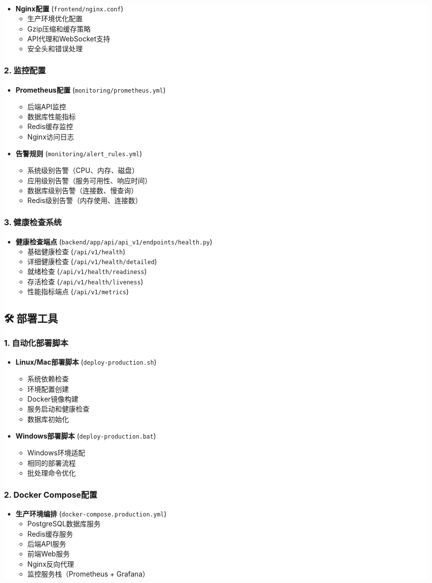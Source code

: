 - **Nginx配置** (`frontend/nginx.conf`)
  - 生产环境优化配置
  - Gzip压缩和缓存策略
  - API代理和WebSocket支持
  - 安全头和错误处理

### 2. 监控配置
- **Prometheus配置** (`monitoring/prometheus.yml`)
  - 后端API监控
  - 数据库性能指标
  - Redis缓存监控
  - Nginx访问日志

- **告警规则** (`monitoring/alert_rules.yml`)
  - 系统级别告警（CPU、内存、磁盘）
  - 应用级别告警（服务可用性、响应时间）
  - 数据库级别告警（连接数、慢查询）
  - Redis级别告警（内存使用、连接数）

### 3. 健康检查系统
- **健康检查端点** (`backend/app/api/api_v1/endpoints/health.py`)
  - 基础健康检查 (`/api/v1/health`)
  - 详细健康检查 (`/api/v1/health/detailed`)
  - 就绪检查 (`/api/v1/health/readiness`)
  - 存活检查 (`/api/v1/health/liveness`)
  - 性能指标端点 (`/api/v1/metrics`)

## 🛠️ 部署工具

### 1. 自动化部署脚本
- **Linux/Mac部署脚本** (`deploy-production.sh`)
  - 系统依赖检查
  - 环境配置创建
  - Docker镜像构建
  - 服务启动和健康检查
  - 数据库初始化

- **Windows部署脚本** (`deploy-production.bat`)
  - Windows环境适配
  - 相同的部署流程
  - 批处理命令优化

### 2. Docker Compose配置
- **生产环境编排** (`docker-compose.production.yml`)
  - PostgreSQL数据库服务
  - Redis缓存服务
  - 后端API服务
  - 前端Web服务
  - Nginx反向代理
  - 监控服务栈（Prometheus + Grafana）

